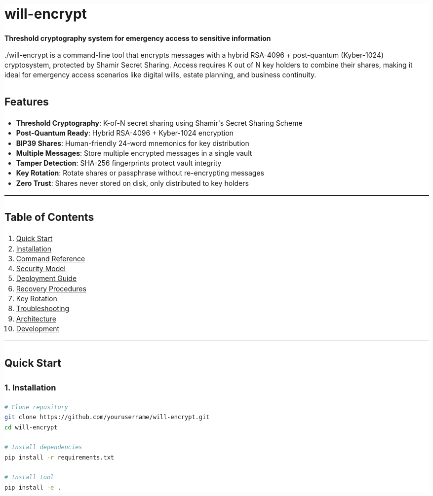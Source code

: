 # will-encrypt

**Threshold cryptography system for emergency access to sensitive information**

./will-encrypt is a command-line tool that encrypts messages with a hybrid RSA-4096 + post-quantum (Kyber-1024) cryptosystem, protected by Shamir Secret Sharing. Access requires K out of N key holders to combine their shares, making it ideal for emergency access scenarios like digital wills, estate planning, and business continuity.

## Features

- **Threshold Cryptography**: K-of-N secret sharing using Shamir's Secret Sharing Scheme
- **Post-Quantum Ready**: Hybrid RSA-4096 + Kyber-1024 encryption
- **BIP39 Shares**: Human-friendly 24-word mnemonics for key distribution
- **Multiple Messages**: Store multiple encrypted messages in a single vault
- **Tamper Detection**: SHA-256 fingerprints protect vault integrity
- **Key Rotation**: Rotate shares or passphrase without re-encrypting messages
- **Zero Trust**: Shares never stored on disk, only distributed to key holders

---

## Table of Contents

1. [Quick Start](#quick-start)
2. [Installation](#installation)
3. [Command Reference](#command-reference)
4. [Security Model](#security-model)
5. [Deployment Guide](#deployment-guide)
6. [Recovery Procedures](#recovery-procedures)
7. [Key Rotation](#key-rotation)
8. [Troubleshooting](#troubleshooting)
9. [Architecture](#architecture)
10. [Development](#development)

---

## Quick Start

### 1. Installation

```bash
# Clone repository
git clone https://github.com/yourusername/will-encrypt.git
cd will-encrypt

# Install dependencies
pip install -r requirements.txt

# Install tool
pip install -e .
```
